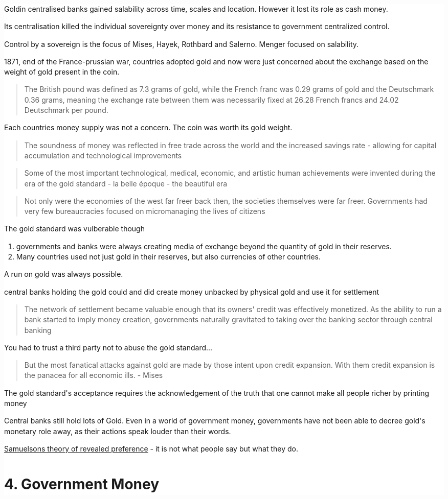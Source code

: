 Goldin centralised banks gained salability across time, scales and location. However it lost its role as cash money.

Its centralisation killed the individual sovereignty over money and its resistance to government centralized control.

Control by a sovereign is the focus of Mises, Hayek, Rothbard and Salerno. Menger focused on salability.

1871, end of the France-prussian war, countries adopted gold and now were just concerned about the exchange based on the weight of gold present in the coin.

> The British pound was defined as 7.3 grams of gold, while the French franc was 0.29 grams of gold and the Deutschmark 0.36 grams, meaning the exchange rate between them was necessarily fixed at 26.28 French francs and 24.02 Deutschmark per pound.

Each countries money supply was not a concern. The coin was worth its gold weight.

> The soundness of money was reflected in free trade across the world and the increased savings rate - allowing for capital accumulation and technological improvements

> Some of the most important technological, medical, economic, and artistic human achievements were invented during the era of the gold standard - la belle époque - the beautiful era

> Not only were the economies of the west far freer back then, the societies themselves were far freer. Governments had very few bureaucracies focused on micromanaging the lives of citizens

The gold standard was vulberable though

1. governments and banks were always creating media of exchange beyond the quantity of gold in their reserves.
2. Many countries used not just gold in their reserves, but also currencies of other countries.

A run on gold was always possible.

central banks holding the gold could and did create money unbacked by physical gold and use it for settlement

> The network of settlement became valuable enough that its owners' credit was effectively monetized. As the ability to run a bank started to imply money creation, governments naturally gravitated to taking over the banking sector through central banking

You had to trust a third party not to abuse the gold standard...

> But the most fanatical attacks against gold are made by those intent upon credit expansion. With them credit expansion is the panacea for all economic ills. - Mises

The gold standard's acceptance requires the acknowledgement of the truth that one cannot make all people richer by printing money


Central banks still hold lots of Gold. Even in a world of government money, governments have not been able to decree gold's monetary role away, as their actions speak louder than their words.

[Samuelsons theory of revealed preference](https://www.investopedia.com/terms/r/revealed-preference.asp) - it is not what people say but what they do.

# 4. Government Money
